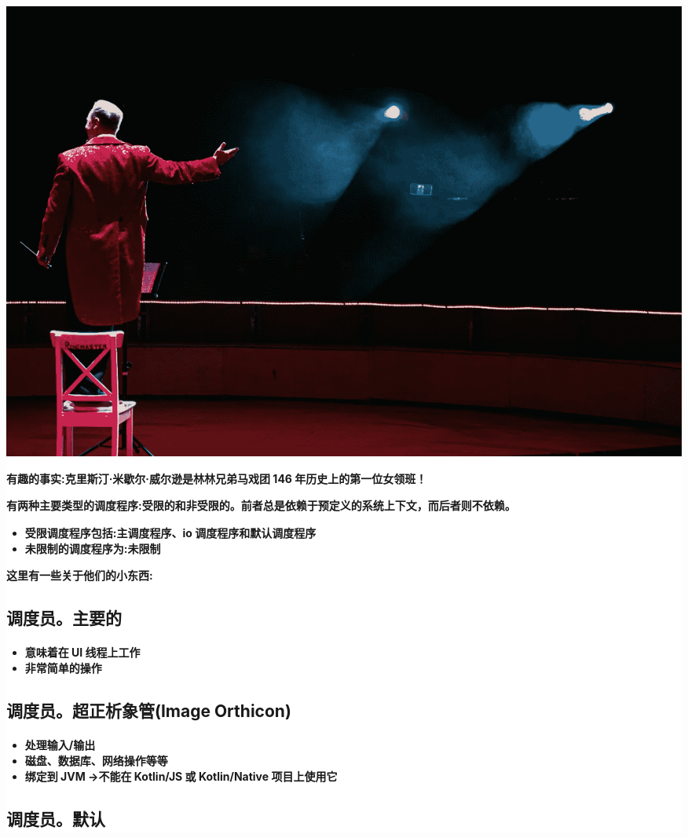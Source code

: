 **![](img/aabd877c8bccc45fdca60baf40a5d753.png)**

**有趣的事实:克里斯汀·米歇尔·威尔逊是林林兄弟马戏团 146 年历史上的第一位女领班！**

**有两种主要类型的调度程序:受限的和非受限的。前者总是依赖于预定义的系统上下文，而后者则不依赖。**

*   **受限调度程序包括:主调度程序、io 调度程序和默认调度程序**
*   **未限制的调度程序为:未限制**

**这里有一些关于他们的小东西:**

## **调度员。主要的**

*   **意味着在 UI 线程上工作**
*   **非常简单的操作**

## **调度员。超正析象管(Image Orthicon)**

*   **处理输入/输出**
*   **磁盘、数据库、网络操作等等**
*   **绑定到 JVM →不能在 Kotlin/JS 或 Kotlin/Native 项目上使用它**

## **调度员。默认**
